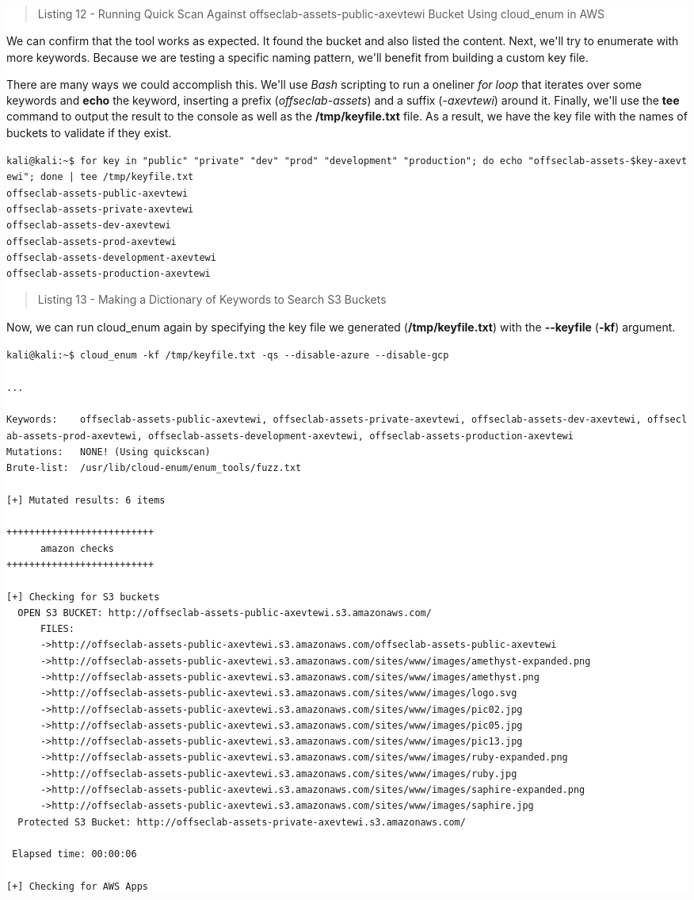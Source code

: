 > Listing 12 - Running Quick Scan Against offseclab-assets-public-axevtewi Bucket Using cloud_enum in AWS

We can confirm that the tool works as expected. It found the bucket and also listed the content. Next, we'll try to enumerate with more keywords. Because we are testing a specific naming pattern, we'll benefit from building a custom key file.

There are many ways we could accomplish this. We'll use _Bash_ scripting to run a oneliner _for loop_ that iterates over some keywords and **echo** the keyword, inserting a prefix (_offseclab-assets_) and a suffix (_-axevtewi_) around it. Finally, we'll use the **tee** command to output the result to the console as well as the **/tmp/keyfile.txt** file. As a result, we have the key file with the names of buckets to validate if they exist.

```
kali@kali:~$ for key in "public" "private" "dev" "prod" "development" "production"; do echo "offseclab-assets-$key-axevtewi"; done | tee /tmp/keyfile.txt
offseclab-assets-public-axevtewi
offseclab-assets-private-axevtewi
offseclab-assets-dev-axevtewi
offseclab-assets-prod-axevtewi
offseclab-assets-development-axevtewi
offseclab-assets-production-axevtewi
```

> Listing 13 - Making a Dictionary of Keywords to Search S3 Buckets

Now, we can run cloud_enum again by specifying the key file we generated (**/tmp/keyfile.txt**) with the **--keyfile** (**-kf**) argument.

```
kali@kali:~$ cloud_enum -kf /tmp/keyfile.txt -qs --disable-azure --disable-gcp

...

Keywords:    offseclab-assets-public-axevtewi, offseclab-assets-private-axevtewi, offseclab-assets-dev-axevtewi, offseclab-assets-prod-axevtewi, offseclab-assets-development-axevtewi, offseclab-assets-production-axevtewi
Mutations:   NONE! (Using quickscan)
Brute-list:  /usr/lib/cloud-enum/enum_tools/fuzz.txt

[+] Mutated results: 6 items

++++++++++++++++++++++++++
      amazon checks
++++++++++++++++++++++++++

[+] Checking for S3 buckets
  OPEN S3 BUCKET: http://offseclab-assets-public-axevtewi.s3.amazonaws.com/
      FILES:
      ->http://offseclab-assets-public-axevtewi.s3.amazonaws.com/offseclab-assets-public-axevtewi
      ->http://offseclab-assets-public-axevtewi.s3.amazonaws.com/sites/www/images/amethyst-expanded.png
      ->http://offseclab-assets-public-axevtewi.s3.amazonaws.com/sites/www/images/amethyst.png
      ->http://offseclab-assets-public-axevtewi.s3.amazonaws.com/sites/www/images/logo.svg
      ->http://offseclab-assets-public-axevtewi.s3.amazonaws.com/sites/www/images/pic02.jpg
      ->http://offseclab-assets-public-axevtewi.s3.amazonaws.com/sites/www/images/pic05.jpg
      ->http://offseclab-assets-public-axevtewi.s3.amazonaws.com/sites/www/images/pic13.jpg
      ->http://offseclab-assets-public-axevtewi.s3.amazonaws.com/sites/www/images/ruby-expanded.png
      ->http://offseclab-assets-public-axevtewi.s3.amazonaws.com/sites/www/images/ruby.jpg
      ->http://offseclab-assets-public-axevtewi.s3.amazonaws.com/sites/www/images/saphire-expanded.png
      ->http://offseclab-assets-public-axevtewi.s3.amazonaws.com/sites/www/images/saphire.jpg
  Protected S3 Bucket: http://offseclab-assets-private-axevtewi.s3.amazonaws.com/
                            
 Elapsed time: 00:00:06

[+] Checking for AWS Apps
```